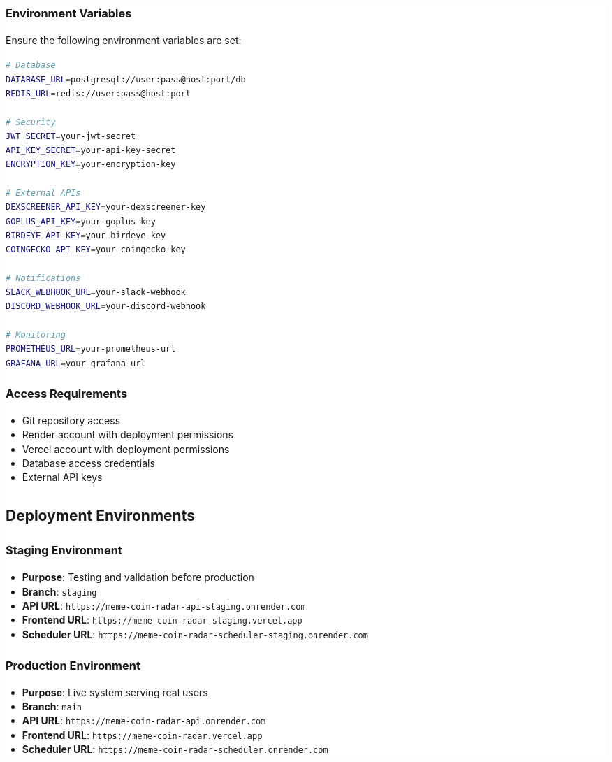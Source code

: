 ### Environment Variables

Ensure the following environment variables are set:

```bash
# Database
DATABASE_URL=postgresql://user:pass@host:port/db
REDIS_URL=redis://user:pass@host:port

# Security
JWT_SECRET=your-jwt-secret
API_KEY_SECRET=your-api-key-secret
ENCRYPTION_KEY=your-encryption-key

# External APIs
DEXSCREENER_API_KEY=your-dexscreener-key
GOPLUS_API_KEY=your-goplus-key
BIRDEYE_API_KEY=your-birdeye-key
COINGECKO_API_KEY=your-coingecko-key

# Notifications
SLACK_WEBHOOK_URL=your-slack-webhook
DISCORD_WEBHOOK_URL=your-discord-webhook

# Monitoring
PROMETHEUS_URL=your-prometheus-url
GRAFANA_URL=your-grafana-url
```

### Access Requirements

- Git repository access
- Render account with deployment permissions
- Vercel account with deployment permissions
- Database access credentials
- External API keys

## Deployment Environments

### Staging Environment

- **Purpose**: Testing and validation before production
- **Branch**: `staging`
- **API URL**: `https://meme-coin-radar-api-staging.onrender.com`
- **Frontend URL**: `https://meme-coin-radar-staging.vercel.app`
- **Scheduler URL**: `https://meme-coin-radar-scheduler-staging.onrender.com`

### Production Environment

- **Purpose**: Live system serving real users
- **Branch**: `main`
- **API URL**: `https://meme-coin-radar-api.onrender.com`
- **Frontend URL**: `https://meme-coin-radar.vercel.app`
- **Scheduler URL**: `https://meme-coin-radar-scheduler.onrender.com`
